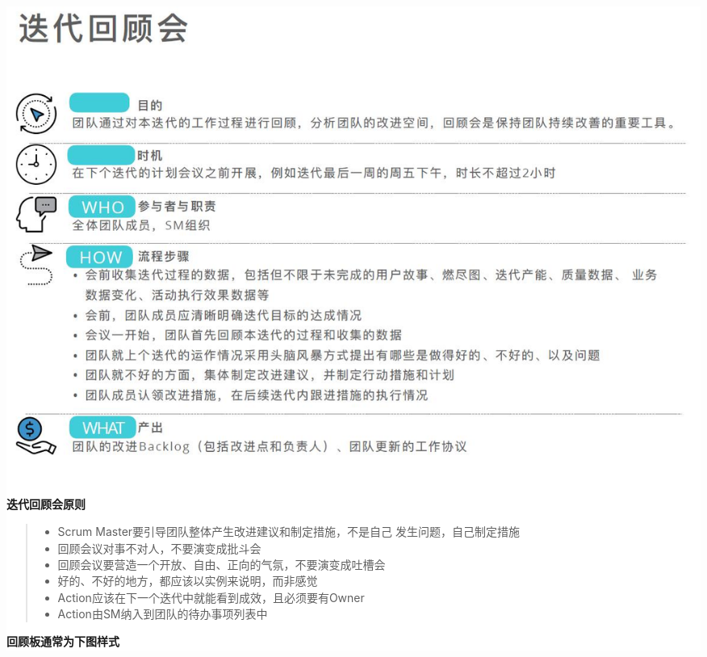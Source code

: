 <img src=".\Retro.jpg">

**迭代回顾会原则**

> - Scrum Master要引导团队整体产生改进建议和制定措施，不是自己
>   发生问题，自己制定措施
> - 回顾会议对事不对人，不要演变成批⽃会
> - 回顾会议要营造一个开放、自由、正向的气氛，不要演变成吐槽会
> - 好的、不好的地方，都应该以实例来说明，而非感觉
> - Action应该在下一个迭代中就能看到成效，且必须要有Owner
> - Action由SM纳⼊到团队的待办事项列表中

**回顾板通常为下图样式**
